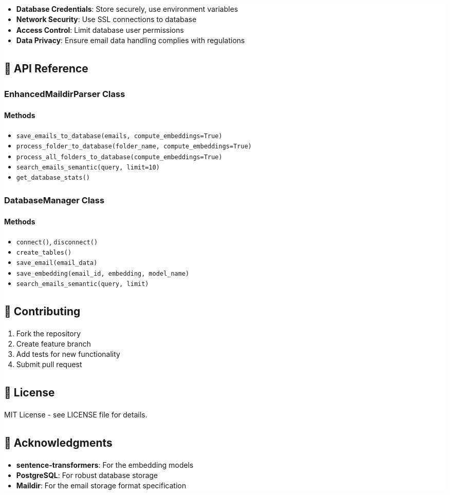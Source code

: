- **Database Credentials**: Store securely, use environment variables
- **Network Security**: Use SSL connections to database
- **Access Control**: Limit database user permissions
- **Data Privacy**: Ensure email data handling complies with regulations

## 📝 **API Reference**

### **EnhancedMaildirParser Class**

#### **Methods**
- `save_emails_to_database(emails, compute_embeddings=True)`
- `process_folder_to_database(folder_name, compute_embeddings=True)`
- `process_all_folders_to_database(compute_embeddings=True)`
- `search_emails_semantic(query, limit=10)`
- `get_database_stats()`

### **DatabaseManager Class**

#### **Methods**
- `connect()`, `disconnect()`
- `create_tables()`
- `save_email(email_data)`
- `save_embedding(email_id, embedding, model_name)`
- `search_emails_semantic(query, limit)`

## 🤝 **Contributing**

1. Fork the repository
2. Create feature branch
3. Add tests for new functionality
4. Submit pull request

## 📄 **License**

MIT License - see LICENSE file for details.

## 🙏 **Acknowledgments**

- **sentence-transformers**: For the embedding models
- **PostgreSQL**: For robust database storage
- **Maildir**: For the email storage format specification
